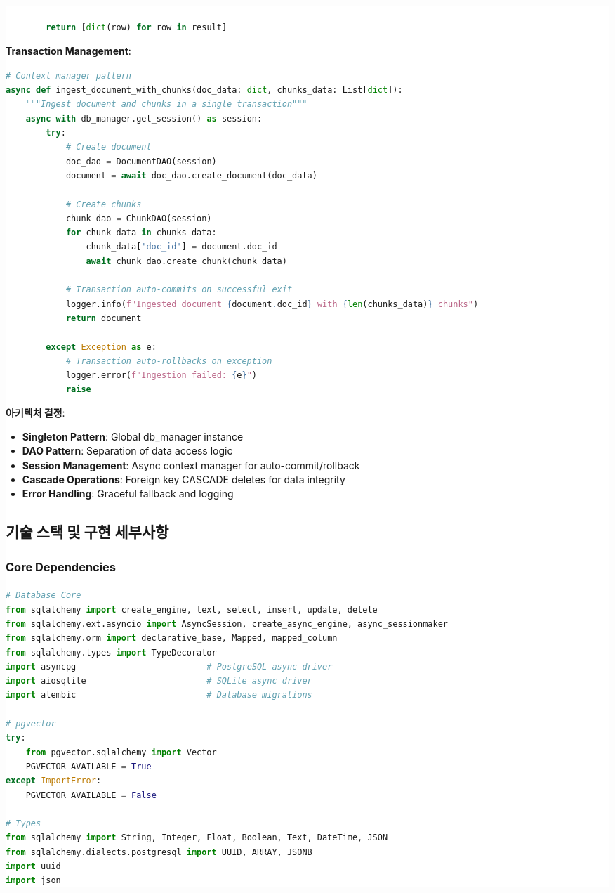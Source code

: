 ```python

        return [dict(row) for row in result]
```

**Transaction Management**:
```python
# Context manager pattern
async def ingest_document_with_chunks(doc_data: dict, chunks_data: List[dict]):
    """Ingest document and chunks in a single transaction"""
    async with db_manager.get_session() as session:
        try:
            # Create document
            doc_dao = DocumentDAO(session)
            document = await doc_dao.create_document(doc_data)

            # Create chunks
            chunk_dao = ChunkDAO(session)
            for chunk_data in chunks_data:
                chunk_data['doc_id'] = document.doc_id
                await chunk_dao.create_chunk(chunk_data)

            # Transaction auto-commits on successful exit
            logger.info(f"Ingested document {document.doc_id} with {len(chunks_data)} chunks")
            return document

        except Exception as e:
            # Transaction auto-rollbacks on exception
            logger.error(f"Ingestion failed: {e}")
            raise
```

**아키텍처 결정**:
- **Singleton Pattern**: Global db_manager instance
- **DAO Pattern**: Separation of data access logic
- **Session Management**: Async context manager for auto-commit/rollback
- **Cascade Operations**: Foreign key CASCADE deletes for data integrity
- **Error Handling**: Graceful fallback and logging

## 기술 스택 및 구현 세부사항

### Core Dependencies

```python
# Database Core
from sqlalchemy import create_engine, text, select, insert, update, delete
from sqlalchemy.ext.asyncio import AsyncSession, create_async_engine, async_sessionmaker
from sqlalchemy.orm import declarative_base, Mapped, mapped_column
from sqlalchemy.types import TypeDecorator
import asyncpg                          # PostgreSQL async driver
import aiosqlite                        # SQLite async driver
import alembic                          # Database migrations

# pgvector
try:
    from pgvector.sqlalchemy import Vector
    PGVECTOR_AVAILABLE = True
except ImportError:
    PGVECTOR_AVAILABLE = False

# Types
from sqlalchemy import String, Integer, Float, Boolean, Text, DateTime, JSON
from sqlalchemy.dialects.postgresql import UUID, ARRAY, JSONB
import uuid
import json
```